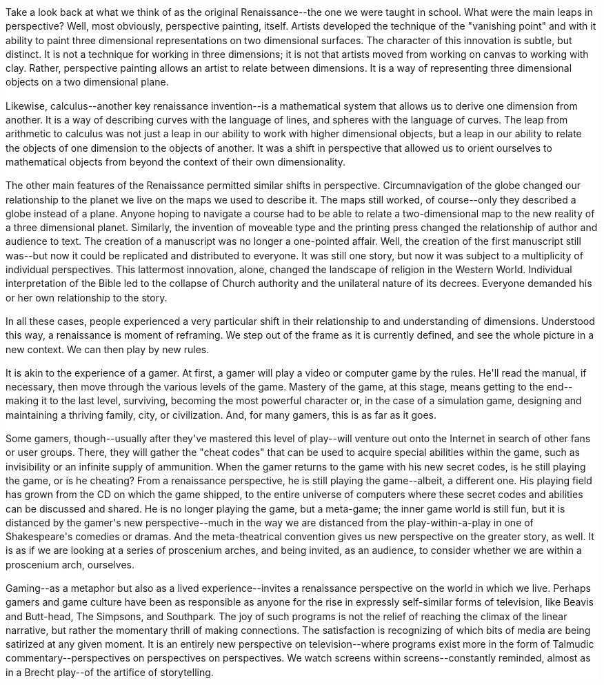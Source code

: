 Take a look back at what we think of as the original Renaissance--the one we were taught in school. What were the main leaps in perspective? Well, most obviously, perspective painting, itself. Artists developed the technique of the "vanishing point" and with it ability to paint three dimensional representations on two dimensional surfaces. The character of this innovation is subtle, but distinct. It is not a technique for working in three dimensions; it is not that artists moved from working on canvas to working with clay. Rather, perspective painting allows an artist to relate between dimensions. It is a way of representing three dimensional objects on a two dimensional plane.

Likewise, calculus--another key renaissance invention--is a mathematical system that allows us to derive one dimension from another. It is a way of describing curves with the language of lines, and spheres with the language of curves. The leap from arithmetic to calculus was not just a leap in our ability to work with higher dimensional objects, but a leap in our ability to relate the objects of one dimension to the objects of another. It was a shift in perspective that allowed us to orient ourselves to mathematical objects from beyond the context of their own dimensionality.

The other main features of the Renaissance permitted similar shifts in perspective. Circumnavigation of the globe changed our relationship to the planet we live on the maps we used to describe it. The maps still worked, of course--only they described a globe instead of a plane. Anyone hoping to navigate a course had to be able to relate a two-dimensional map to the new reality of a three dimensional planet. Similarly, the invention of moveable type and the printing press changed the relationship of author and audience to text. The creation of a manuscript was no longer a one-pointed affair. Well, the creation of the first manuscript still was--but now it could be replicated and distributed to everyone. It was still one story, but now it was subject to a multiplicity of individual perspectives. This lattermost innovation, alone, changed the landscape of religion in the Western World. Individual interpretation of the Bible led to the collapse of Church authority and the unilateral nature of its decrees. Everyone demanded his or her own relationship to the story.

In all these cases, people experienced a very particular shift in their relationship to and understanding of dimensions. Understood this way, a renaissance is moment of reframing. We step out of the frame as it is currently defined, and see the whole picture in a new context. We can then play by new rules.

It is akin to the experience of a gamer. At first, a gamer will play a video or computer game by the rules. He'll read the manual, if necessary, then move through the various levels of the game. Mastery of the game, at this stage, means getting to the end--making it to the last level, surviving, becoming the most powerful character or, in the case of a simulation game, designing and maintaining a thriving family, city, or civilization. And, for many gamers, this is as far as it goes.

Some gamers, though--usually after they've mastered this level of play--will venture out onto the Internet in search of other fans or user groups. There, they will gather the "cheat codes" that can be used to acquire special abilities within the game, such as invisibility or an infinite supply of ammunition. When the gamer returns to the game with his new secret codes, is he still playing the game, or is he cheating? From a renaissance perspective, he is still playing the game--albeit, a different one. His playing field has grown from the CD on which the game shipped, to the entire universe of computers where these secret codes and abilities can be discussed and shared. He is no longer playing the game, but a meta-game; the inner game world is still fun, but it is distanced by the gamer's new perspective--much in the way we are distanced from the play-within-a-play in one of Shakespeare's comedies or dramas. And the meta-theatrical convention gives us new perspective on the greater story, as well. It is as if we are looking at a series of proscenium arches, and being invited, as an audience, to consider whether we are within a proscenium arch, ourselves.

Gaming--as a metaphor but also as a lived experience--invites a renaissance perspective on the world in which we live. Perhaps gamers and game culture have been as responsible as anyone for the rise in expressly self-similar forms of television, like Beavis and Butt-head, The Simpsons, and Southpark. The joy of such programs is not the relief of reaching the climax of the linear narrative, but rather the momentary thrill of making connections. The satisfaction is recognizing of which bits of media are being satirized at any given moment. It is an entirely new perspective on television--where programs exist more in the form of Talmudic commentary--perspectives on perspectives on perspectives. We watch screens within screens--constantly reminded, almost as in a Brecht play--of the artifice of storytelling.
